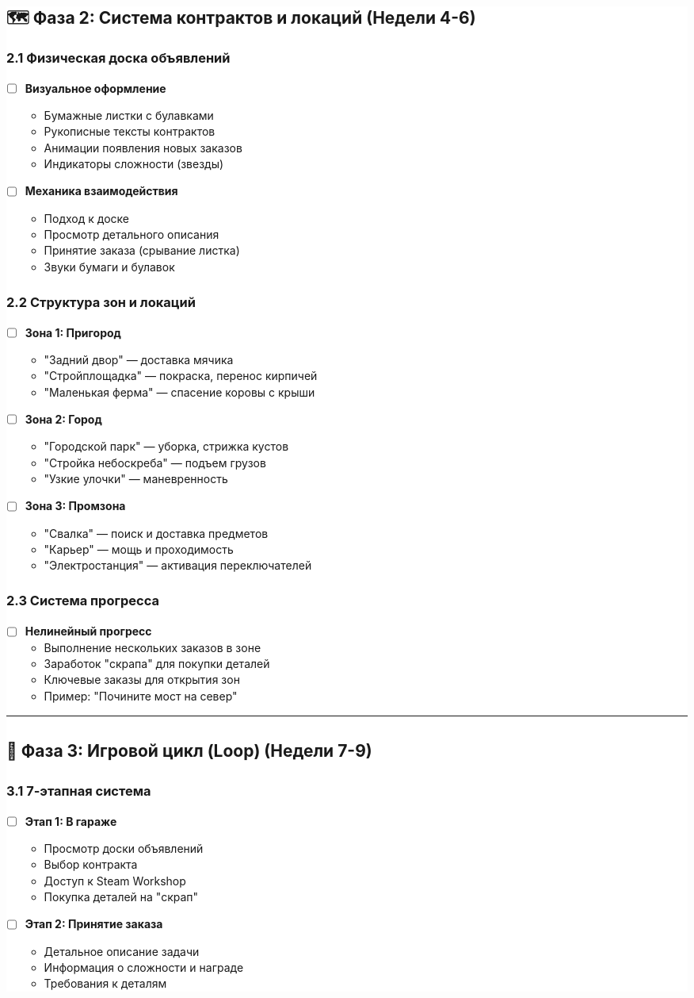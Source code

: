 
## 🗺️ Фаза 2: Система контрактов и локаций (Недели 4-6)

### 2.1 Физическая доска объявлений
- [ ] **Визуальное оформление**
  - Бумажные листки с булавками
  - Рукописные тексты контрактов
  - Анимации появления новых заказов
  - Индикаторы сложности (звезды)

- [ ] **Механика взаимодействия**
  - Подход к доске
  - Просмотр детального описания
  - Принятие заказа (срывание листка)
  - Звуки бумаги и булавок

### 2.2 Структура зон и локаций
- [ ] **Зона 1: Пригород**
  - "Задний двор" — доставка мячика
  - "Стройплощадка" — покраска, перенос кирпичей
  - "Маленькая ферма" — спасение коровы с крыши

- [ ] **Зона 2: Город**
  - "Городской парк" — уборка, стрижка кустов
  - "Стройка небоскреба" — подъем грузов
  - "Узкие улочки" — маневренность

- [ ] **Зона 3: Промзона**
  - "Свалка" — поиск и доставка предметов
  - "Карьер" — мощь и проходимость
  - "Электростанция" — активация переключателей

### 2.3 Система прогресса
- [ ] **Нелинейный прогресс**
  - Выполнение нескольких заказов в зоне
  - Заработок "скрапа" для покупки деталей
  - Ключевые заказы для открытия зон
  - Пример: "Почините мост на север"

---

## 🔄 Фаза 3: Игровой цикл (Loop) (Недели 7-9)

### 3.1 7-этапная система
- [ ] **Этап 1: В гараже**
  - Просмотр доски объявлений
  - Выбор контракта
  - Доступ к Steam Workshop
  - Покупка деталей на "скрап"

- [ ] **Этап 2: Принятие заказа**
  - Детальное описание задачи
  - Информация о сложности и награде
  - Требования к деталям
